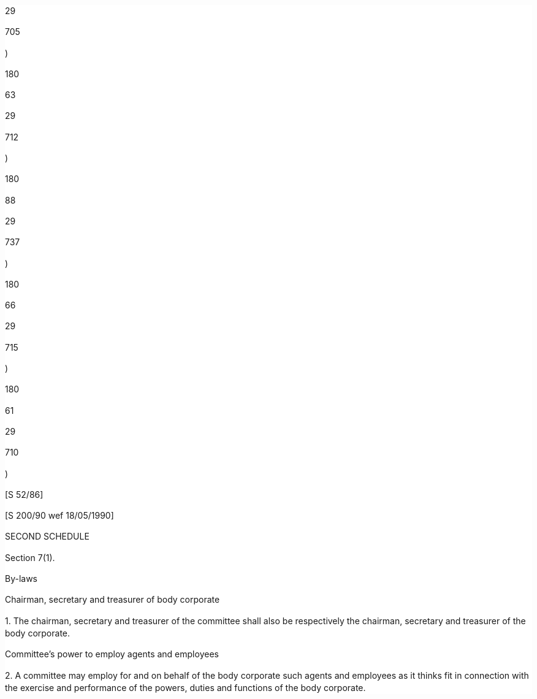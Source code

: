 29

705

)

180

63

29

712

)

180

88

29

737

)

180

66

29

715

)

180

61

29

710

)

[S 52/86]

[S 200/90 wef 18/05/1990]

SECOND SCHEDULE

Section 7(1).

By-laws

Chairman, secretary and treasurer of body corporate

1\. The chairman, secretary and treasurer of the committee shall also be respectively the chairman, secretary and treasurer of the body corporate.

Committee’s power to employ agents and employees

2\. A committee may employ for and on behalf of the body corporate such agents and employees as it thinks fit in connection with the exercise and performance of the powers, duties and functions of the body corporate.

